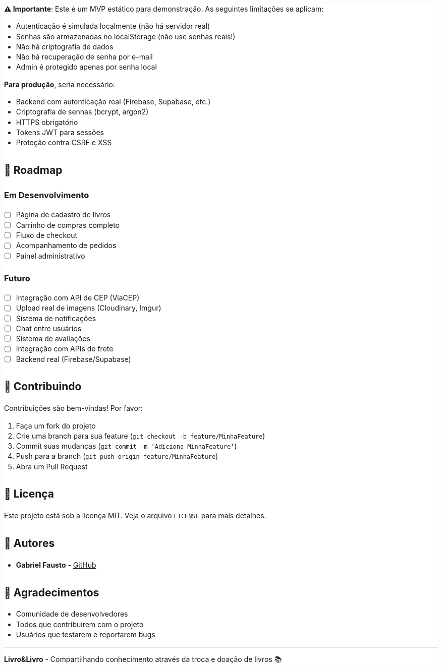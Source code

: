 **⚠️ Importante**: Este é um MVP estático para demonstração. As seguintes limitações se aplicam:

- Autenticação é simulada localmente (não há servidor real)
- Senhas são armazenadas no localStorage (não use senhas reais!)
- Não há criptografia de dados
- Não há recuperação de senha por e-mail
- Admin é protegido apenas por senha local

**Para produção**, seria necessário:
- Backend com autenticação real (Firebase, Supabase, etc.)
- Criptografia de senhas (bcrypt, argon2)
- HTTPS obrigatório
- Tokens JWT para sessões
- Proteção contra CSRF e XSS

## 🎯 Roadmap

### Em Desenvolvimento
- [ ] Página de cadastro de livros
- [ ] Carrinho de compras completo
- [ ] Fluxo de checkout
- [ ] Acompanhamento de pedidos
- [ ] Painel administrativo

### Futuro
- [ ] Integração com API de CEP (ViaCEP)
- [ ] Upload real de imagens (Cloudinary, Imgur)
- [ ] Sistema de notificações
- [ ] Chat entre usuários
- [ ] Sistema de avaliações
- [ ] Integração com APIs de frete
- [ ] Backend real (Firebase/Supabase)

## 🤝 Contribuindo

Contribuições são bem-vindas! Por favor:

1. Faça um fork do projeto
2. Crie uma branch para sua feature (`git checkout -b feature/MinhaFeature`)
3. Commit suas mudanças (`git commit -m 'Adiciona MinhaFeature'`)
4. Push para a branch (`git push origin feature/MinhaFeature`)
5. Abra um Pull Request

## 📄 Licença

Este projeto está sob a licença MIT. Veja o arquivo `LICENSE` para mais detalhes.

## 👥 Autores

- **Gabriel Fausto** - [GitHub](https://github.com/gabriel-fausto)

## 🙏 Agradecimentos

- Comunidade de desenvolvedores
- Todos que contribuírem com o projeto
- Usuários que testarem e reportarem bugs

---

**Livro&Livro** - Compartilhando conhecimento através da troca e doação de livros 📚
